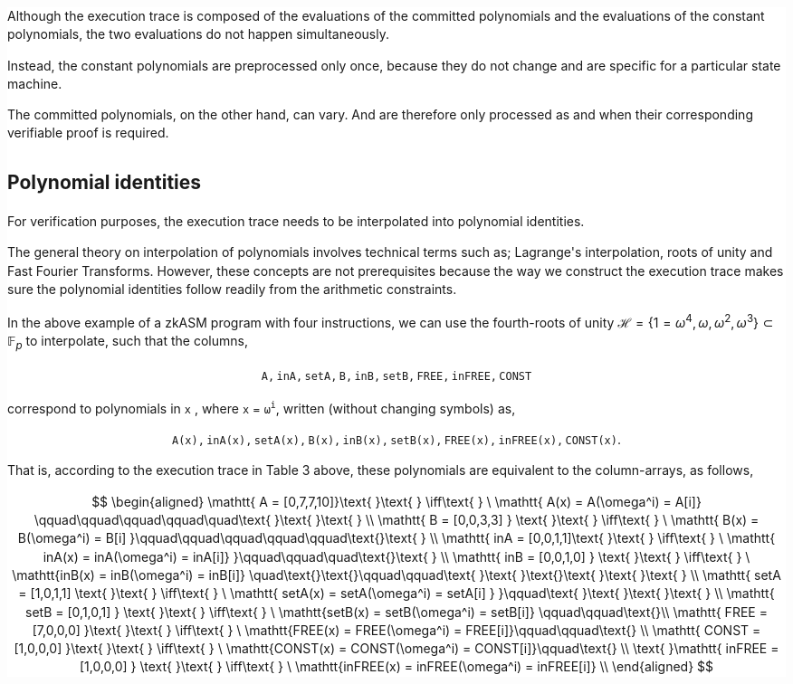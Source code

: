 Although the execution trace is composed of the evaluations of the committed polynomials and the evaluations of the constant polynomials, the two evaluations do not happen simultaneously.

Instead, the constant polynomials are preprocessed only once, because they do not change and are specific for a particular state machine.

The committed polynomials, on the other hand, can vary. And are therefore only processed as and when their corresponding verifiable proof is required.

## Polynomial identities

For verification purposes, the execution trace needs to be interpolated into polynomial identities.

The general theory on interpolation of polynomials involves technical terms such as; Lagrange's interpolation, roots of unity and Fast Fourier Transforms. However, these concepts are not prerequisites because the way we construct the execution trace makes sure the polynomial identities follow readily from the arithmetic constraints.

In the above example of a zkASM program with four instructions, we can use the fourth-roots of unity $\mathcal{H} = \{ 1 = \omega^4, \omega, \omega^2, \omega^3 \} \subset \mathbb{F}_p$  to interpolate, such that the columns,

$$
\mathtt{ A, inA, setA, B, inB, setB, FREE, inFREE, CONST }
$$

correspond to polynomials in $\texttt{x}$ , where $\mathtt{x = \omega^i}$, written (without changing symbols) as,

$$
\mathtt{ A(x), inA(x), setA(x), B(x), inB(x), setB(x), FREE(x), inFREE(x), CONST(x)}.
$$

That is, according to the execution trace in Table 3 above, these polynomials are equivalent to the column-arrays, as follows,

$$
\begin{aligned}
\mathtt{ A = [0,7,7,10]}\text{ }\text{ } \iff\text{ } \ \mathtt{ A(x) = A(\omega^i) = A[i]}  \qquad\qquad\qquad\qquad\quad\text{ }\text{ }\text{ }  \\
\mathtt{ B = [0,0,3,3] } \text{ }\text{ } \iff\text{ } \  \mathtt{ B(x) = B(\omega^i) = B[i] }\qquad\qquad\qquad\qquad\qquad\text{}\text{ } \\
\mathtt{ inA = [0,0,1,1]\text{ }\text{ } \iff\text{ } \ \mathtt{ inA(x) = inA(\omega^i) = inA[i]}   }\qquad\qquad\quad\text{}\text{ } \\
\mathtt{ inB = [0,0,1,0] } \text{ }\text{ } \iff\text{ } \ \mathtt{inB(x) = inB(\omega^i) = inB[i]} \quad\text{}\text{}\qquad\qquad\text{ }\text{ }\text{}\text{ }\text{ }\text{ } \\
\mathtt{ setA = [1,0,1,1] \text{ }\text{ } \iff\text{ } \  \mathtt{ setA(x) = setA(\omega^i) = setA[i] } }\qquad\text{ }\text{ }\text{ }\text{ } \\
\mathtt{ setB = [0,1,0,1] } \text{ }\text{ } \iff\text{ } \ \mathtt{setB(x) = setB(\omega^i) = setB[i]} \qquad\qquad\text{}\\
\mathtt{ FREE = [7,0,0,0] }\text{ }\text{ } \iff\text{ } \  \mathtt{FREE(x) =  FREE(\omega^i) = FREE[i]}\qquad\qquad\text{} \\
\mathtt{ CONST = [1,0,0,0] }\text{ }\text{ } \iff\text{ } \  \mathtt{CONST(x) = CONST(\omega^i) = CONST[i]}\qquad\text{} \\
\text{ }\mathtt{ inFREE = [1,0,0,0] } \text{ }\text{ } \iff\text{ } \ \mathtt{inFREE(x) = inFREE(\omega^i) = inFREE[i]} \\
\end{aligned}
$$
